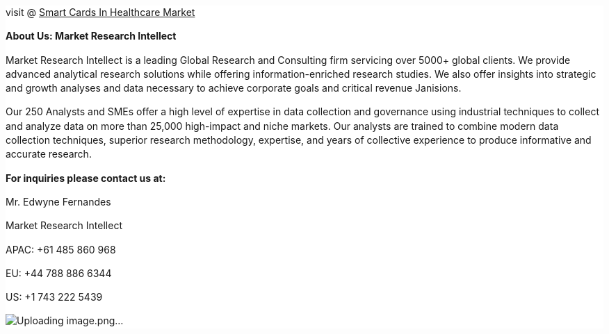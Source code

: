 visit&nbsp;@</strong>&nbsp;</span><span class="font-[700]"><a href="https://www.marketresearchintellect.com/product/smart-cards-in-healthcare-market-size-and-forecast/?utm_source=Linkedin&utm_medium=846" target="_blank" data-tracking-control-name="article-ssr-frontend-pulse_little-text-block" data-tracking-will-navigate="" data-test-link="">Smart Cards In Healthcare Market</a></span></p><p><strong><span class="font-[700]">About Us: Market Research Intellect</span></strong></p><p><span class="">Market Research Intellect is a leading Global Research and Consulting firm servicing over 5000+ global clients. We provide advanced analytical research solutions while offering information-enriched research studies.&nbsp;</span>We also offer insights into strategic and growth analyses and data necessary to achieve corporate goals and critical revenue Janisions.</p><p><span class="">Our 250 Analysts and SMEs offer a high level of expertise in data collection and governance using industrial techniques to collect and analyze data on more than 25,000 high-impact and niche markets. Our analysts are trained to combine modern data collection techniques, superior research methodology, expertise, and years of collective experience to produce informative and accurate research.</span></p><p><strong>For inquiries please contact us at:</strong></p><p>Mr. Edwyne Fernandes</p><p>Market Research Intellect</p><p>APAC: +61 485 860 968</p><p>EU: +44 788 886 6344</p><p>US: +1 743 222 5439</p>
![Uploading image.png…]()
